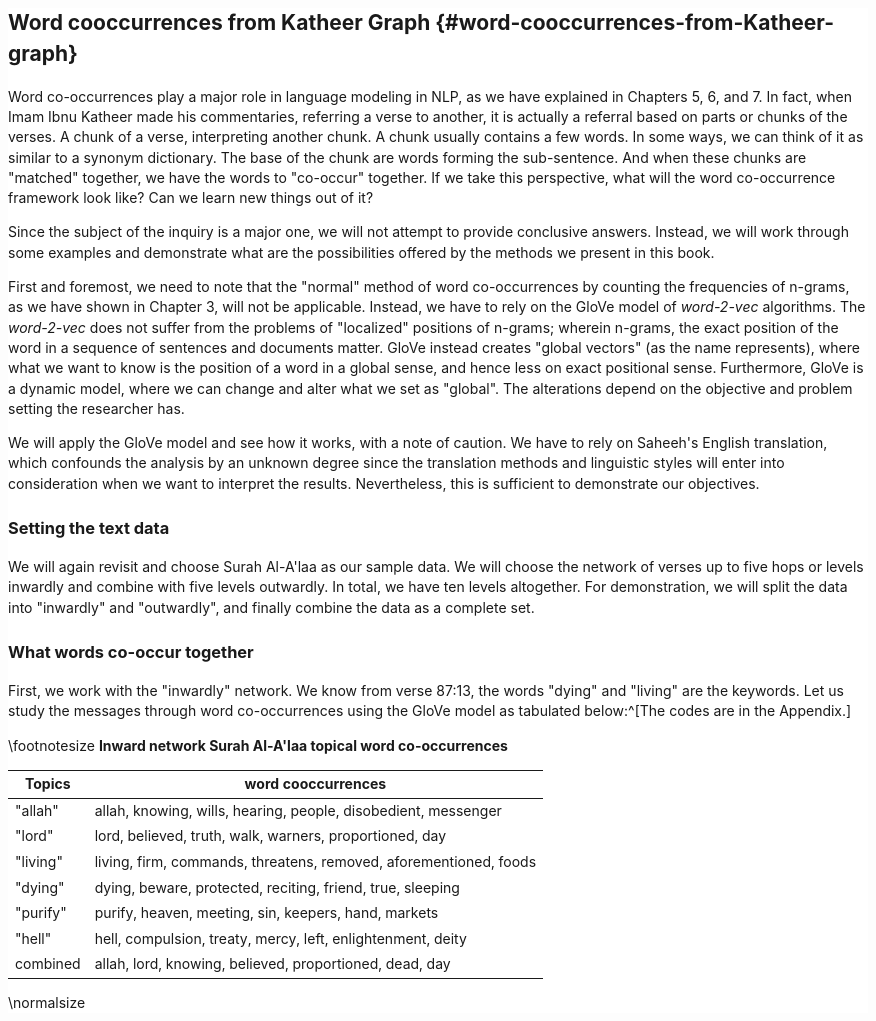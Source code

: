## Word cooccurrences from Katheer Graph {#word-cooccurrences-from-Katheer-graph}

Word co-occurrences play a major role in language modeling in NLP, as we have explained in Chapters 5, 6, and 7. In fact, when Imam Ibnu Katheer made his commentaries, referring a verse to another, it is actually a referral based on parts or chunks of the verses. A chunk of a verse, interpreting another chunk. A chunk usually contains a few words. In some ways, we can think of it as similar to a synonym dictionary. The base of the chunk are words forming the sub-sentence. And when these chunks are "matched" together, we have the words to "co-occur" together. If we take this perspective, what will the word co-occurrence framework look like? Can we learn new things out of it?

Since the subject of the inquiry is a major one, we will not attempt to provide conclusive answers. Instead, we will work through some examples and demonstrate what are the possibilities offered by the methods we present in this book.

First and foremost, we need to note that the "normal" method of word co-occurrences by counting the frequencies of n-grams, as we have shown in Chapter 3, will not be applicable. Instead, we have to rely on the GloVe model of _word-2-vec_ algorithms. The _word-2-vec_ does not suffer from the problems of "localized" positions of n-grams; wherein n-grams, the exact position of the word in a sequence of sentences and documents matter. GloVe instead creates "global vectors" (as the name represents), where what we want to know is the position of a word in a global sense, and hence less on exact positional sense. Furthermore, GloVe is a dynamic model, where we can change and alter what we set as "global". The alterations depend on the objective and problem setting the researcher has.

We will apply the GloVe model and see how it works, with a note of caution. We have to rely on Saheeh's English translation, which confounds the analysis by an unknown degree since the translation methods and linguistic styles will enter into consideration when we want to interpret the results. Nevertheless, this is sufficient to demonstrate our objectives.

### Setting the text data

We will again revisit and choose Surah Al-A'laa as our sample data. We will choose the network of verses up to five hops or levels inwardly and combine with five levels outwardly. In total, we have ten levels altogether. For demonstration, we will split the data into "inwardly" and "outwardly", and finally combine the data as a complete set.

### What words co-occur together

First, we work with the "inwardly" network. We know from verse 87:13, the words "dying" and "living" are the keywords. Let us study the messages through word co-occurrences using the GloVe model as tabulated below:^[The codes are in the Appendix.] 

\footnotesize
__Inward network Surah Al-A'laa topical word co-occurrences__

|  Topics  |  word cooccurrences         |
|----------|-----------------------------|
| "allah"  | allah, knowing, wills, hearing, people, disobedient, messenger                  |
| "lord"   | lord, believed, truth, walk, warners, proportioned, day                 |
| "living" | living, firm, commands, threatens, removed, aforementioned, foods                  |
| "dying"  | dying, beware, protected, reciting, friend, true, sleeping                  |
| "purify" | purify, heaven, meeting, sin, keepers, hand, markets                  |
| "hell"   | hell, compulsion, treaty, mercy, left, enlightenment, deity                  |
| combined | allah, lord, knowing, believed, proportioned, dead, day                   |
\normalsize
